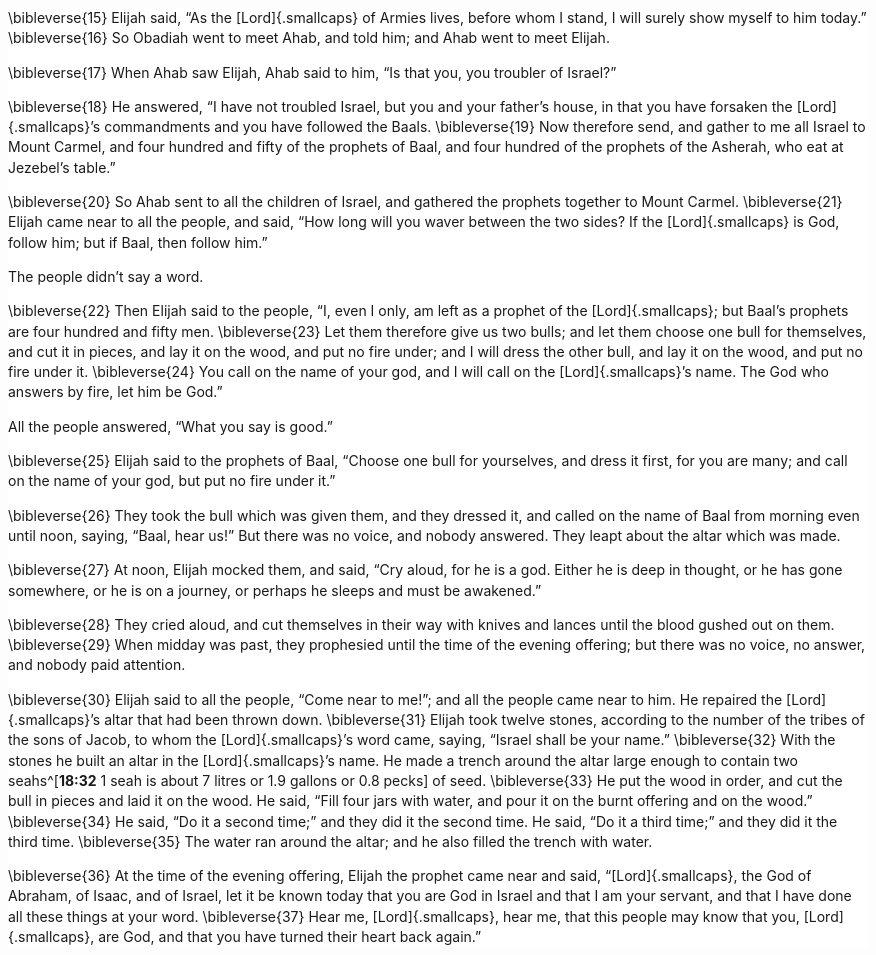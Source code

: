 \bibleverse{15} Elijah said, “As the [Lord]{.smallcaps} of Armies lives, before whom I stand, I will surely show myself to him today.” \bibleverse{16} So Obadiah went to meet Ahab, and told him; and Ahab went to meet Elijah. 

\bibleverse{17} When Ahab saw Elijah, Ahab said to him, “Is that you, you troubler of Israel?” 

\bibleverse{18} He answered, “I have not troubled Israel, but you and your father’s house, in that you have forsaken the [Lord]{.smallcaps}’s commandments and you have followed the Baals. \bibleverse{19} Now therefore send, and gather to me all Israel to Mount Carmel, and four hundred and fifty of the prophets of Baal, and four hundred of the prophets of the Asherah, who eat at Jezebel’s table.” 

\bibleverse{20} So Ahab sent to all the children of Israel, and gathered the prophets together to Mount Carmel. \bibleverse{21} Elijah came near to all the people, and said, “How long will you waver between the two sides? If the [Lord]{.smallcaps} is God, follow him; but if Baal, then follow him.” 

The people didn’t say a word. 

\bibleverse{22} Then Elijah said to the people, “I, even I only, am left as a prophet of the [Lord]{.smallcaps}; but Baal’s prophets are four hundred and fifty men. \bibleverse{23} Let them therefore give us two bulls; and let them choose one bull for themselves, and cut it in pieces, and lay it on the wood, and put no fire under; and I will dress the other bull, and lay it on the wood, and put no fire under it. \bibleverse{24} You call on the name of your god, and I will call on the [Lord]{.smallcaps}’s name. The God who answers by fire, let him be God.” 

All the people answered, “What you say is good.” 

\bibleverse{25} Elijah said to the prophets of Baal, “Choose one bull for yourselves, and dress it first, for you are many; and call on the name of your god, but put no fire under it.” 

\bibleverse{26} They took the bull which was given them, and they dressed it, and called on the name of Baal from morning even until noon, saying, “Baal, hear us!” But there was no voice, and nobody answered. They leapt about the altar which was made. 

\bibleverse{27} At noon, Elijah mocked them, and said, “Cry aloud, for he is a god. Either he is deep in thought, or he has gone somewhere, or he is on a journey, or perhaps he sleeps and must be awakened.” 

\bibleverse{28} They cried aloud, and cut themselves in their way with knives and lances until the blood gushed out on them. \bibleverse{29} When midday was past, they prophesied until the time of the evening offering; but there was no voice, no answer, and nobody paid attention. 

\bibleverse{30} Elijah said to all the people, “Come near to me!”; and all the people came near to him. He repaired the [Lord]{.smallcaps}’s altar that had been thrown down. \bibleverse{31} Elijah took twelve stones, according to the number of the tribes of the sons of Jacob, to whom the [Lord]{.smallcaps}’s word came, saying, “Israel shall be your name.” \bibleverse{32} With the stones he built an altar in the [Lord]{.smallcaps}’s name. He made a trench around the altar large enough to contain two seahs^[**18:32** 1 seah is about 7 litres or 1.9 gallons or 0.8 pecks] of seed. \bibleverse{33} He put the wood in order, and cut the bull in pieces and laid it on the wood. He said, “Fill four jars with water, and pour it on the burnt offering and on the wood.” \bibleverse{34} He said, “Do it a second time;” and they did it the second time. He said, “Do it a third time;” and they did it the third time. \bibleverse{35} The water ran around the altar; and he also filled the trench with water. 

\bibleverse{36} At the time of the evening offering, Elijah the prophet came near and said, “[Lord]{.smallcaps}, the God of Abraham, of Isaac, and of Israel, let it be known today that you are God in Israel and that I am your servant, and that I have done all these things at your word. \bibleverse{37} Hear me, [Lord]{.smallcaps}, hear me, that this people may know that you, [Lord]{.smallcaps}, are God, and that you have turned their heart back again.” 
